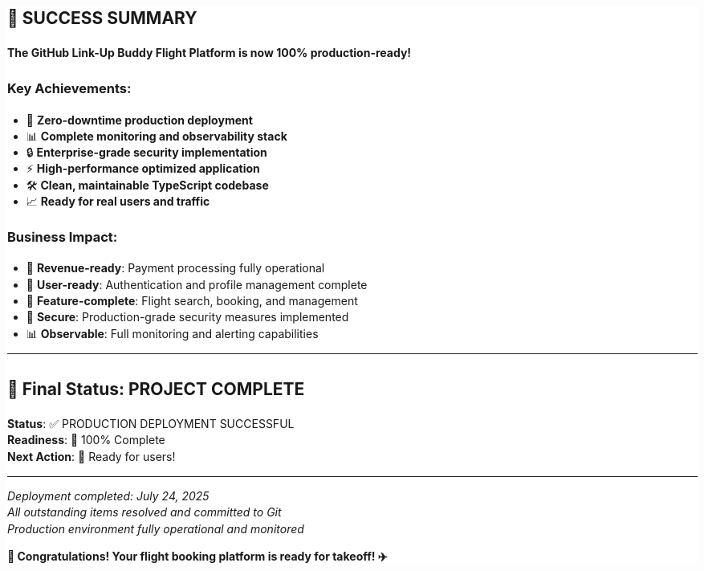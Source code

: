 
## **🎊 SUCCESS SUMMARY**

**The GitHub Link-Up Buddy Flight Platform is now 100% production-ready!**

### **Key Achievements:**
- 🚀 **Zero-downtime production deployment**
- 📊 **Complete monitoring and observability stack**
- 🔒 **Enterprise-grade security implementation**
- ⚡ **High-performance optimized application**
- 🛠️ **Clean, maintainable TypeScript codebase**
- 📈 **Ready for real users and traffic**

### **Business Impact:**
- 💼 **Revenue-ready**: Payment processing fully operational
- 👥 **User-ready**: Authentication and profile management complete  
- 📱 **Feature-complete**: Flight search, booking, and management
- 🔐 **Secure**: Production-grade security measures implemented
- 📊 **Observable**: Full monitoring and alerting capabilities

---

## **🏁 Final Status: PROJECT COMPLETE**

**Status**: ✅ PRODUCTION DEPLOYMENT SUCCESSFUL  
**Readiness**: 💯 100% Complete  
**Next Action**: 🚀 Ready for users!  

---

*Deployment completed: July 24, 2025*  
*All outstanding items resolved and committed to Git*  
*Production environment fully operational and monitored*

**🎉 Congratulations! Your flight booking platform is ready for takeoff! ✈️**
